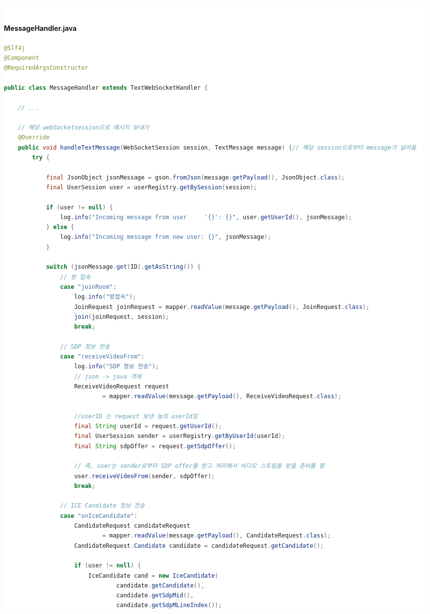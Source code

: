 <br>

#### MessageHandler.java

```java
@Slf4j
@Component
@RequiredArgsConstructor

public class MessageHandler extends TextWebSocketHandler {

    // ...
    
    // 해당 webSocketsession으로 메시지 보내기
    @Override
    public void handleTextMessage(WebSocketSession session, TextMessage message) {// 해당 session으로부터 message가 날라옴
        try {
            
            final JsonObject jsonMessage = gson.fromJson(message.getPayload(), JsonObject.class);
            final UserSession user = userRegistry.getBySession(session);

            if (user != null) {
                log.info("Incoming message from user     '{}': {}", user.getUserId(), jsonMessage);
            } else {
                log.info("Incoming message from new user: {}", jsonMessage);
            }

            switch (jsonMessage.get(ID).getAsString()) {
                // 방 접속
                case "joinRoom":
                    log.info("방접속");
                    JoinRequest joinRequest = mapper.readValue(message.getPayload(), JoinRequest.class);
                    join(joinRequest, session);
                    break;

                // SDP 정보 전송
                case "receiveVideoFrom":
                    log.info("SDP 정보 전송");
                    // json -> java 객체
                    ReceiveVideoRequest request
                            = mapper.readValue(message.getPayload(), ReceiveVideoRequest.class);

                    //userID 는 request 보낸 놈의 userId임
                    final String userId = request.getUserId();
                    final UserSession sender = userRegistry.getByUserId(userId);
                    final String sdpOffer = request.getSdpOffer();

                    // 즉, user는 sender로부터 SDP offer를 받고 처리해서 비디오 스트림을 받을 준비를 함
                    user.receiveVideoFrom(sender, sdpOffer);
                    break;

                // ICE Candidate 정보 전송
                case "onIceCandidate":
                    CandidateRequest candidateRequest
                            = mapper.readValue(message.getPayload(), CandidateRequest.class);
                    CandidateRequest.Candidate candidate = candidateRequest.getCandidate();

                    if (user != null) {
                        IceCandidate cand = new IceCandidate(
                                candidate.getCandidate(),
                                candidate.getSdpMid(),
                                candidate.getSdpMLineIndex());
```